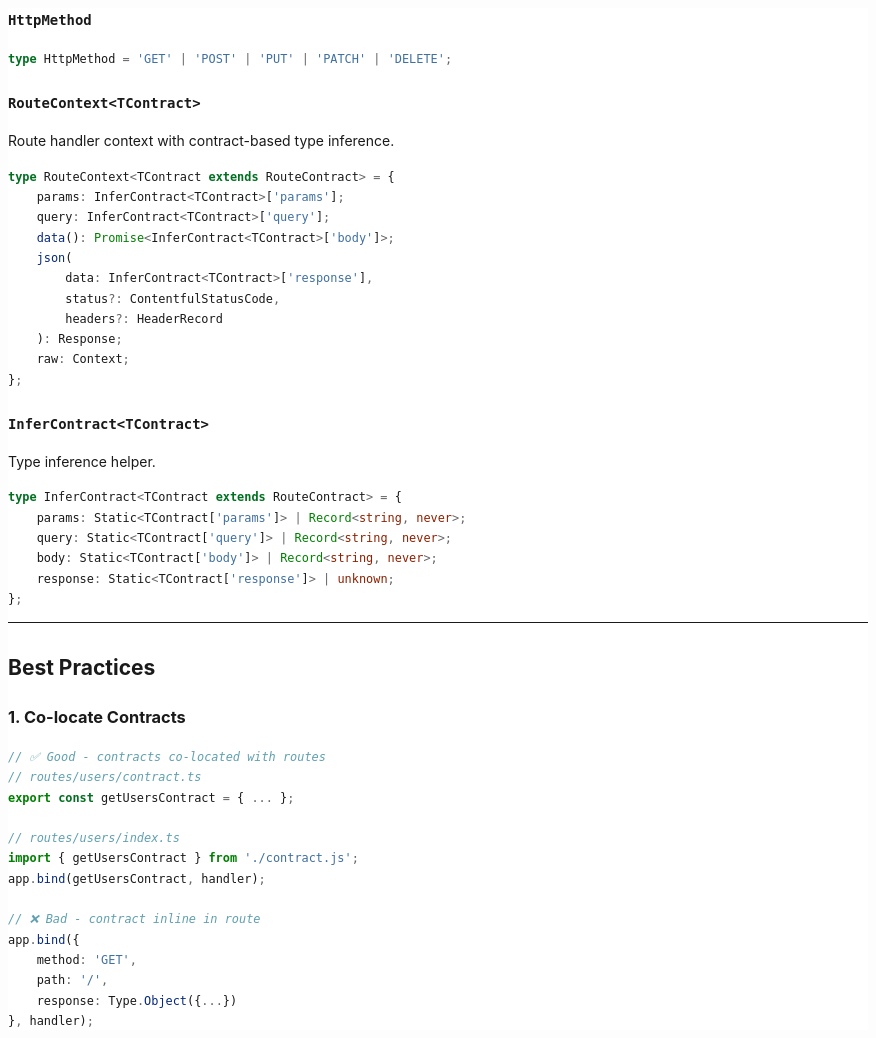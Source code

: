 ### `HttpMethod`

```typescript
type HttpMethod = 'GET' | 'POST' | 'PUT' | 'PATCH' | 'DELETE';
```

### `RouteContext<TContract>`

Route handler context with contract-based type inference.

```typescript
type RouteContext<TContract extends RouteContract> = {
    params: InferContract<TContract>['params'];
    query: InferContract<TContract>['query'];
    data(): Promise<InferContract<TContract>['body']>;
    json(
        data: InferContract<TContract>['response'],
        status?: ContentfulStatusCode,
        headers?: HeaderRecord
    ): Response;
    raw: Context;
};
```

### `InferContract<TContract>`

Type inference helper.

```typescript
type InferContract<TContract extends RouteContract> = {
    params: Static<TContract['params']> | Record<string, never>;
    query: Static<TContract['query']> | Record<string, never>;
    body: Static<TContract['body']> | Record<string, never>;
    response: Static<TContract['response']> | unknown;
};
```

---

## Best Practices

### 1. Co-locate Contracts

```typescript
// ✅ Good - contracts co-located with routes
// routes/users/contract.ts
export const getUsersContract = { ... };

// routes/users/index.ts
import { getUsersContract } from './contract.js';
app.bind(getUsersContract, handler);

// ❌ Bad - contract inline in route
app.bind({
    method: 'GET',
    path: '/',
    response: Type.Object({...})
}, handler);
```

